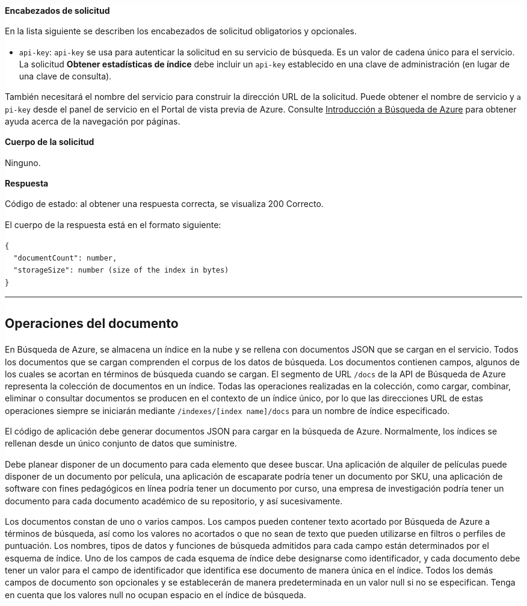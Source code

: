 **Encabezados de solicitud**

En la lista siguiente se describen los encabezados de solicitud obligatorios y opcionales.

- `api-key`: `api-key` se usa para autenticar la solicitud en su servicio de búsqueda. Es un valor de cadena único para el servicio. La solicitud **Obtener estadísticas de índice** debe incluir un `api-key` establecido en una clave de administración (en lugar de una clave de consulta).

También necesitará el nombre del servicio para construir la dirección URL de la solicitud. Puede obtener el nombre de servicio y `api-key` desde el panel de servicio en el Portal de vista previa de Azure. Consulte [Introducción a Búsqueda de Azure](search-get-started.md) para obtener ayuda acerca de la navegación por páginas.

**Cuerpo de la solicitud**

Ninguno.

**Respuesta**

Código de estado: al obtener una respuesta correcta, se visualiza 200 Correcto.

El cuerpo de la respuesta está en el formato siguiente:

    {
      "documentCount": number,
	  "storageSize": number (size of the index in bytes)
    }

________________________________________
<a name="DocOps"></a>
## Operaciones del documento

En Búsqueda de Azure, se almacena un índice en la nube y se rellena con documentos JSON que se cargan en el servicio. Todos los documentos que se cargan comprenden el corpus de los datos de búsqueda. Los documentos contienen campos, algunos de los cuales se acortan en términos de búsqueda cuando se cargan. El segmento de URL `/docs` de la API de Búsqueda de Azure representa la colección de documentos en un índice. Todas las operaciones realizadas en la colección, como cargar, combinar, eliminar o consultar documentos se producen en el contexto de un índice único, por lo que las direcciones URL de estas operaciones siempre se iniciarán mediante `/indexes/[index name]/docs` para un nombre de índice especificado.

El código de aplicación debe generar documentos JSON para cargar en la búsqueda de Azure. Normalmente, los índices se rellenan desde un único conjunto de datos que suministre.

Debe planear disponer de un documento para cada elemento que desee buscar. Una aplicación de alquiler de películas puede disponer de un documento por película, una aplicación de escaparate podría tener un documento por SKU, una aplicación de software con fines pedagógicos en línea podría tener un documento por curso, una empresa de investigación podría tener un documento para cada documento académico de su repositorio, y así sucesivamente.

Los documentos constan de uno o varios campos. Los campos pueden contener texto acortado por Búsqueda de Azure a términos de búsqueda, así como los valores no acortados o que no sean de texto que pueden utilizarse en filtros o perfiles de puntuación. Los nombres, tipos de datos y funciones de búsqueda admitidos para cada campo están determinados por el esquema de índice. Uno de los campos de cada esquema de índice debe designarse como identificador, y cada documento debe tener un valor para el campo de identificador que identifica ese documento de manera única en el índice. Todos los demás campos de documento son opcionales y se establecerán de manera predeterminada en un valor null si no se especifican. Tenga en cuenta que los valores null no ocupan espacio en el índice de búsqueda.
